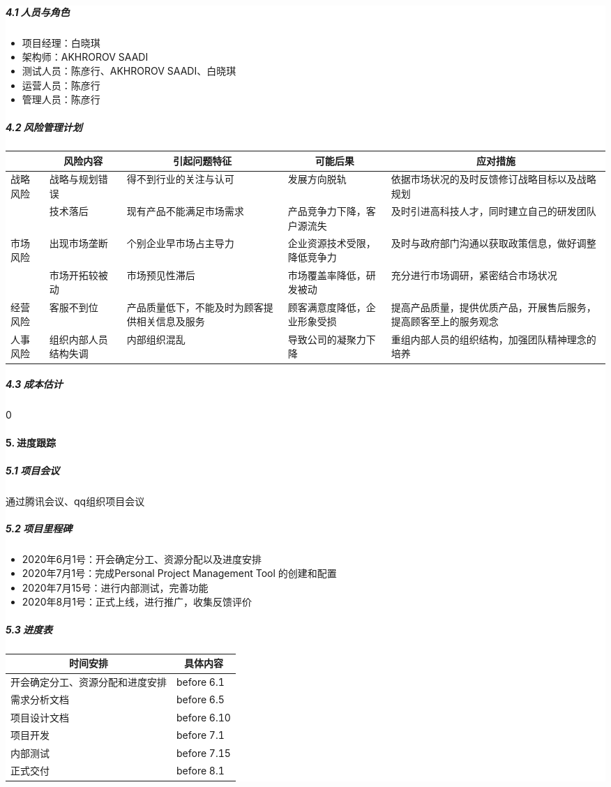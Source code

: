 ##### 4.1 人员与角色

- 项目经理：白晓琪
- 架构师：AKHROROV SAADI
- 测试人员：陈彦行、AKHROROV SAADI、白晓琪
- 运营人员：陈彦行
- 管理人员：陈彦行

##### 4.2 风险管理计划

|          | 风险内容             | 引起问题特征                                   | 可能后果                     | 应对措施                                                     |
| -------- | -------------------- | ---------------------------------------------- | ---------------------------- | ------------------------------------------------------------ |
| 战略风险 | 战略与规划错误       | 得不到行业的关注与认可                         | 发展方向脱轨                 | 依据市场状况的及时反馈修订战略目标以及战略规划               |
|          | 技术落后             | 现有产品不能满足市场需求                       | 产品竞争力下降，客户源流失   | 及时引进高科技人才，同时建立自己的研发团队                   |
| 市场风险 | 出现市场垄断         | 个别企业早市场占主导力                         | 企业资源技术受限，降低竞争力 | 及时与政府部门沟通以获取政策信息，做好调整                   |
|          | 市场开拓较被动       | 市场预见性滞后                                 | 市场覆盖率降低，研发被动     | 充分进行市场调研，紧密结合市场状况                           |
| 经营风险 | 客服不到位           | 产品质量低下，不能及时为顾客提供相关信息及服务 | 顾客满意度降低，企业形象受损 | 提高产品质量，提供优质产品，开展售后服务，提高顾客至上的服务观念 |
| 人事风险 | 组织内部人员结构失调 | 内部组织混乱                                   | 导致公司的凝聚力下降         | 重组内部人员的组织结构，加强团队精神理念的培养               |

##### 4.3 成本估计

0

#### 5. 进度跟踪

##### 5.1 项目会议

通过腾讯会议、qq组织项目会议

##### 5.2 项目里程碑

- 2020年6月1号：开会确定分工、资源分配以及进度安排
- 2020年7月1号：完成Personal Project Management Tool 的创建和配置
- 2020年7月15号：进行内部测试，完善功能
- 2020年8月1号：正式上线，进行推广，收集反馈评价

##### 5.3 进度表

| 时间安排                         | 具体内容    |
| -------------------------------- | ----------- |
| 开会确定分工、资源分配和进度安排 | before 6.1  |
| 需求分析文档                     | before 6.5  |
| 项目设计文档                     | before 6.10 |
| 项目开发                         | before 7.1  |
| 内部测试                         | before 7.15 |
| 正式交付                         | before 8.1  |